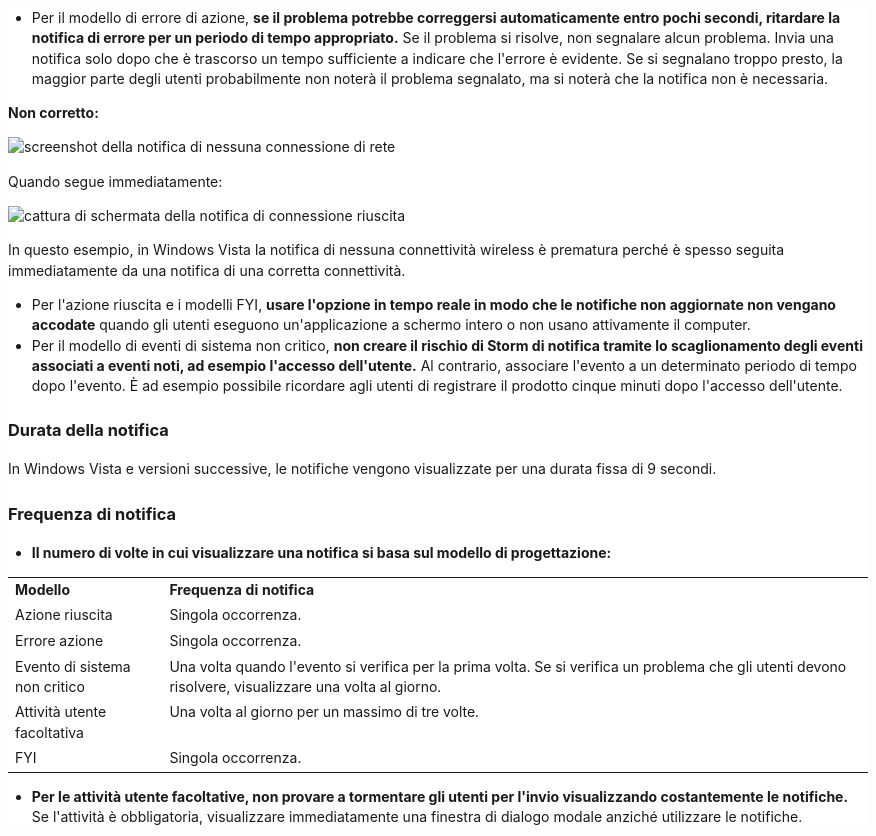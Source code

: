 -   Per il modello di errore di azione, **se il problema potrebbe correggersi automaticamente entro pochi secondi, ritardare la notifica di errore per un periodo di tempo appropriato.** Se il problema si risolve, non segnalare alcun problema. Invia una notifica solo dopo che è trascorso un tempo sufficiente a indicare che l'errore è evidente. Se si segnalano troppo presto, la maggior parte degli utenti probabilmente non noterà il problema segnalato, ma si noterà che la notifica non è necessaria.

**Non corretto:**

![screenshot della notifica di nessuna connessione di rete ](images/mess-notif-image20.png)

Quando segue immediatamente:

![cattura di schermata della notifica di connessione riuscita ](images/mess-notif-image21.png)

In questo esempio, in Windows Vista la notifica di nessuna connettività wireless è prematura perché è spesso seguita immediatamente da una notifica di una corretta connettività.

-   Per l'azione riuscita e i modelli FYI, **usare l'opzione in tempo reale in modo che le notifiche non aggiornate non vengano accodate** quando gli utenti eseguono un'applicazione a schermo intero o non usano attivamente il computer.
-   Per il modello di eventi di sistema non critico, **non creare il rischio di Storm di notifica tramite lo scaglionamento degli eventi associati a eventi noti, ad esempio l'accesso dell'utente.** Al contrario, associare l'evento a un determinato periodo di tempo dopo l'evento. È ad esempio possibile ricordare agli utenti di registrare il prodotto cinque minuti dopo l'accesso dell'utente.

### <a name="how-long-to-notify"></a>Durata della notifica

In Windows Vista e versioni successive, le notifiche vengono visualizzate per una durata fissa di 9 secondi.

### <a name="how-often-to-notify"></a>Frequenza di notifica

-   **Il numero di volte in cui visualizzare una notifica si basa sul modello di progettazione:**



|                                      |                                                                                                                             |
|--------------------------------------|-----------------------------------------------------------------------------------------------------------------------------|
| **Modello**<br/>               | **Frequenza di notifica**<br/>                                                                                          |
| Azione riuscita<br/>            | Singola occorrenza.<br/>                                                                                                            |
| Errore azione<br/>            | Singola occorrenza.<br/>                                                                                                            |
| Evento di sistema non critico<br/> | Una volta quando l'evento si verifica per la prima volta. Se si verifica un problema che gli utenti devono risolvere, visualizzare una volta al giorno.<br/> |
| Attività utente facoltativa<br/>        | Una volta al giorno per un massimo di tre volte.<br/>                                                                         |
| FYI<br/>                       | Singola occorrenza.<br/>                                                                                                            |



 

-   **Per le attività utente facoltative, non provare a tormentare gli utenti per l'invio visualizzando costantemente le notifiche.** Se l'attività è obbligatoria, visualizzare immediatamente una finestra di dialogo modale anziché utilizzare le notifiche.
